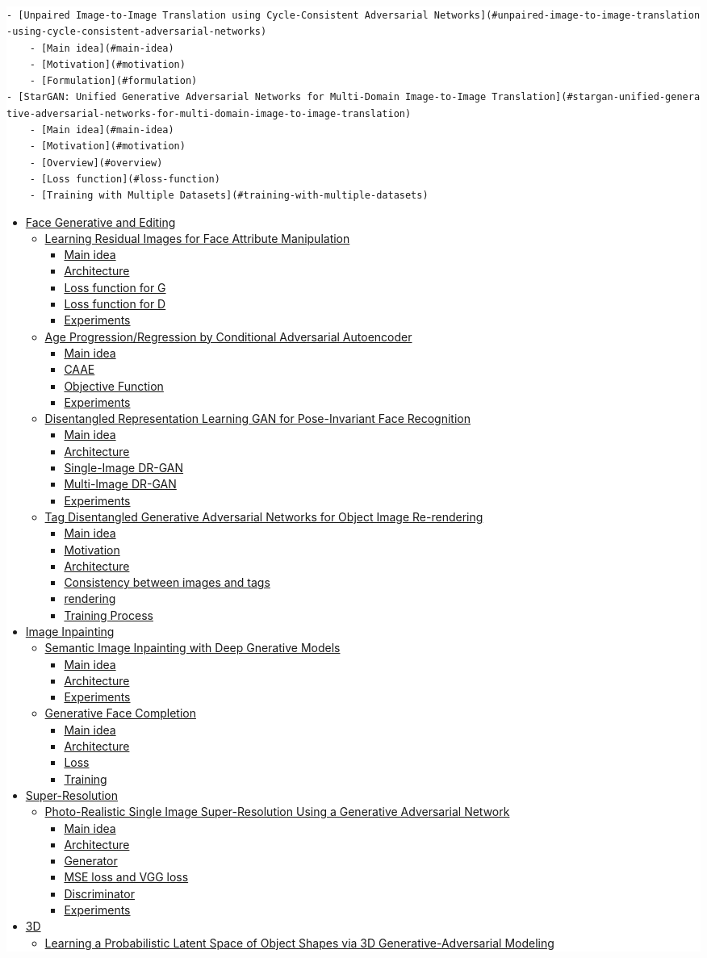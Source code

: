     - [Unpaired Image-to-Image Translation using Cycle-Consistent Adversarial Networks](#unpaired-image-to-image-translation-using-cycle-consistent-adversarial-networks)
        - [Main idea](#main-idea)
        - [Motivation](#motivation)
        - [Formulation](#formulation)
    - [StarGAN: Unified Generative Adversarial Networks for Multi-Domain Image-to-Image Translation](#stargan-unified-generative-adversarial-networks-for-multi-domain-image-to-image-translation)
        - [Main idea](#main-idea)
        - [Motivation](#motivation)
        - [Overview](#overview)
        - [Loss function](#loss-function)
        - [Training with Multiple Datasets](#training-with-multiple-datasets)
- [Face Generative and Editing](#face-generative-and-editing)
    - [Learning Residual Images for Face Attribute Manipulation](#learning-residual-images-for-face-attribute-manipulation)
        - [Main idea](#main-idea)
        - [Architecture](#architecture)
        - [Loss function for G](#loss-function-for-g)
        - [Loss function for D](#loss-function-for-d)
        - [Experiments](#experiments)
    - [Age Progression/Regression by Conditional Adversarial Autoencoder](#age-progressionregression-by-conditional-adversarial-autoencoder)
        - [Main idea](#main-idea)
        - [CAAE](#caae)
        - [Objective Function](#objective-function)
        - [Experiments](#experiments)
    - [Disentangled Representation Learning GAN for Pose-Invariant Face Recognition](#disentangled-representation-learning-gan-for-pose-invariant-face-recognition)
        - [Main idea](#main-idea)
        - [Architecture](#architecture)
        - [Single-Image DR-GAN](#single-image-dr-gan)
        - [Multi-Image DR-GAN](#multi-image-dr-gan)
        - [Experiments](#experiments)
    - [Tag Disentangled Generative Adversarial Networks for Object Image Re-rendering](#tag-disentangled-generative-adversarial-networks-for-object-image-re-rendering)
        - [Main idea](#main-idea)
        - [Motivation](#motivation)
        - [Architecture](#architecture)
        - [Consistency between images and tags](#consistency-between-images-and-tags)
        - [rendering](#rendering)
        - [Training Process](#training-process)
- [Image Inpainting](#image-inpainting)
    - [Semantic Image Inpainting with Deep Gnerative Models](#semantic-image-inpainting-with-deep-gnerative-models)
        - [Main idea](#main-idea)
        - [Architecture](#architecture)
        - [Experiments](#experiments)
    - [Generative Face Completion](#generative-face-completion)
        - [Main idea](#main-idea)
        - [Architecture](#architecture)
        - [Loss](#loss)
        - [Training](#training)
- [Super-Resolution](#super-resolution)
    - [Photo-Realistic Single Image Super-Resolution Using a Generative Adversarial Network](#photo-realistic-single-image-super-resolution-using-a-generative-adversarial-network)
        - [Main idea](#main-idea)
        - [Architecture](#architecture)
        - [Generator](#generator)
        - [MSE loss and VGG loss](#mse-loss-and-vgg-loss)
        - [Discriminator](#discriminator)
        - [Experiments](#experiments)
- [3D](#3d)
    - [Learning a Probabilistic Latent Space of Object Shapes via 3D Generative-Adversarial Modeling](#learning-a-probabilistic-latent-space-of-object-shapes-via-3d-generative-adversarial-modeling)